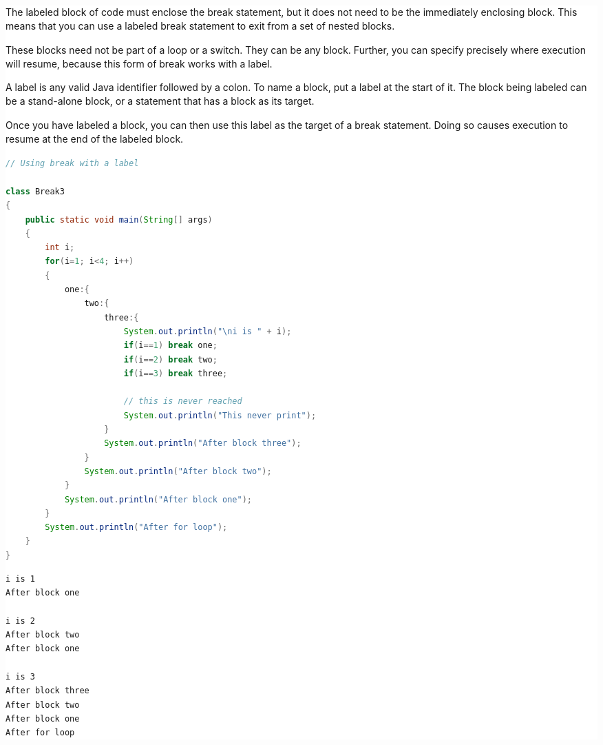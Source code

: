 The labeled block of code must enclose the break statement, but it does not need to be the immediately enclosing block. This means that you can use a labeled break statement to exit from a set of nested blocks.

These blocks need not be part of a loop or a switch. They can be any block. Further, you can specify precisely where execution will resume, because this form of break works with a label.

A label is any valid Java identifier followed by a colon. To name a block, put a label at the start of it. The block being labeled can be a stand-alone block, or a statement that has a block as its target. 

 Once you have labeled a block, you can then use this label as the target of a break statement. Doing so causes execution to resume at the end of the labeled block. 

```java
// Using break with a label

class Break3
{
	public static void main(String[] args)
	{
		int i;
		for(i=1; i<4; i++)
		{
			one:{
				two:{
					three:{
						System.out.println("\ni is " + i);
						if(i==1) break one;
						if(i==2) break two;
						if(i==3) break three;
						
						// this is never reached
						System.out.println("This never print");
					}
					System.out.println("After block three");		
				}
				System.out.println("After block two");
			}
			System.out.println("After block one");
		}
		System.out.println("After for loop");
	}
}
```

```
i is 1
After block one

i is 2
After block two
After block one

i is 3
After block three
After block two
After block one
After for loop
```
